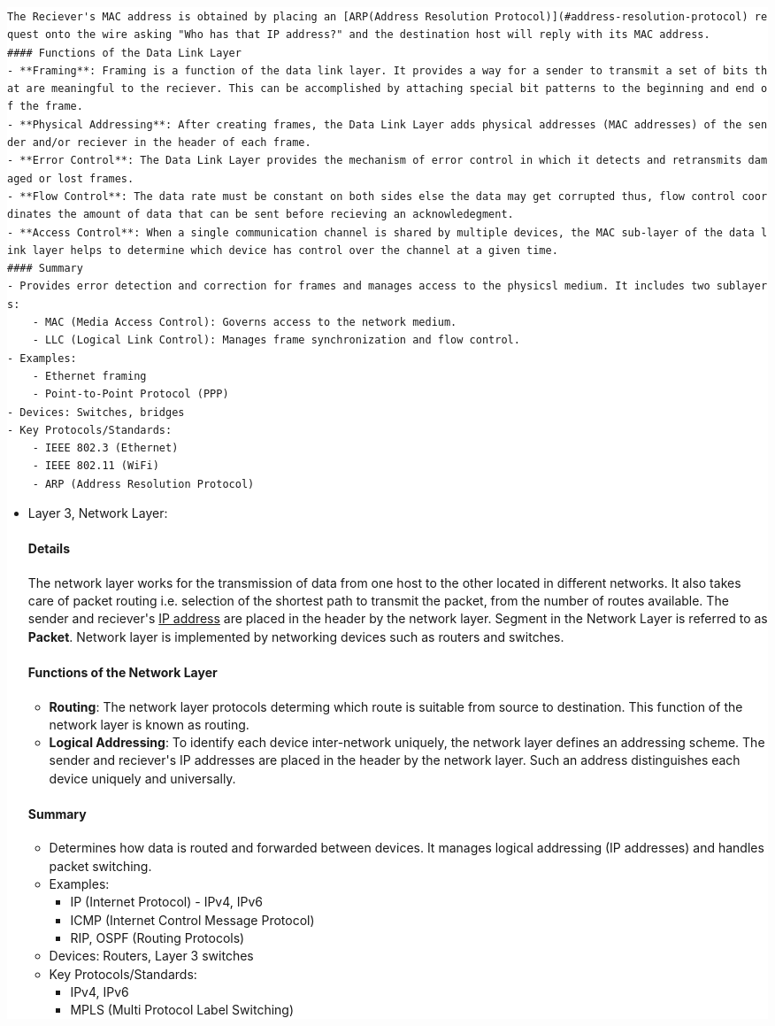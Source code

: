     The Reciever's MAC address is obtained by placing an [ARP(Address Resolution Protocol)](#address-resolution-protocol) request onto the wire asking "Who has that IP address?" and the destination host will reply with its MAC address.
    #### Functions of the Data Link Layer
    - **Framing**: Framing is a function of the data link layer. It provides a way for a sender to transmit a set of bits that are meaningful to the reciever. This can be accomplished by attaching special bit patterns to the beginning and end of the frame.
    - **Physical Addressing**: After creating frames, the Data Link Layer adds physical addresses (MAC addresses) of the sender and/or reciever in the header of each frame.
    - **Error Control**: The Data Link Layer provides the mechanism of error control in which it detects and retransmits damaged or lost frames.
    - **Flow Control**: The data rate must be constant on both sides else the data may get corrupted thus, flow control coordinates the amount of data that can be sent before recieving an acknowledegment.
    - **Access Control**: When a single communication channel is shared by multiple devices, the MAC sub-layer of the data link layer helps to determine which device has control over the channel at a given time.
    #### Summary
    - Provides error detection and correction for frames and manages access to the physicsl medium. It includes two sublayers:
        - MAC (Media Access Control): Governs access to the network medium.
        - LLC (Logical Link Control): Manages frame synchronization and flow control.
    - Examples:
        - Ethernet framing
        - Point-to-Point Protocol (PPP)
    - Devices: Switches, bridges
    - Key Protocols/Standards:
        - IEEE 802.3 (Ethernet)
        - IEEE 802.11 (WiFi)
        - ARP (Address Resolution Protocol)

- Layer 3, Network Layer:
    #### Details
    The network layer works for the transmission of data from one host to the other located in different networks. It also takes care of packet routing i.e. selection of the shortest path to transmit the packet, from the number of routes available. The sender and reciever's [IP address](#ip-address) are placed in the header by the network layer. Segment in the Network Layer is referred to as **Packet**. Network layer is implemented by networking devices such as routers and switches.
    #### Functions of the Network Layer
    - **Routing**: The network layer protocols determing which route is suitable from source to destination. This function of the network layer is known as routing.
    - **Logical Addressing**: To identify each device inter-network uniquely, the network layer defines an addressing scheme. The sender and reciever's IP addresses are placed in the header by the network layer. Such an address distinguishes each device uniquely and universally.
    #### Summary
    - Determines how data is routed and forwarded between devices. It manages logical addressing (IP addresses) and handles packet switching.
    - Examples:
        - IP (Internet Protocol) - IPv4, IPv6
        - ICMP (Internet Control Message Protocol)
        - RIP, OSPF (Routing Protocols)
    - Devices: Routers, Layer 3 switches
    - Key Protocols/Standards:
        - IPv4, IPv6
        - MPLS (Multi Protocol Label Switching)
